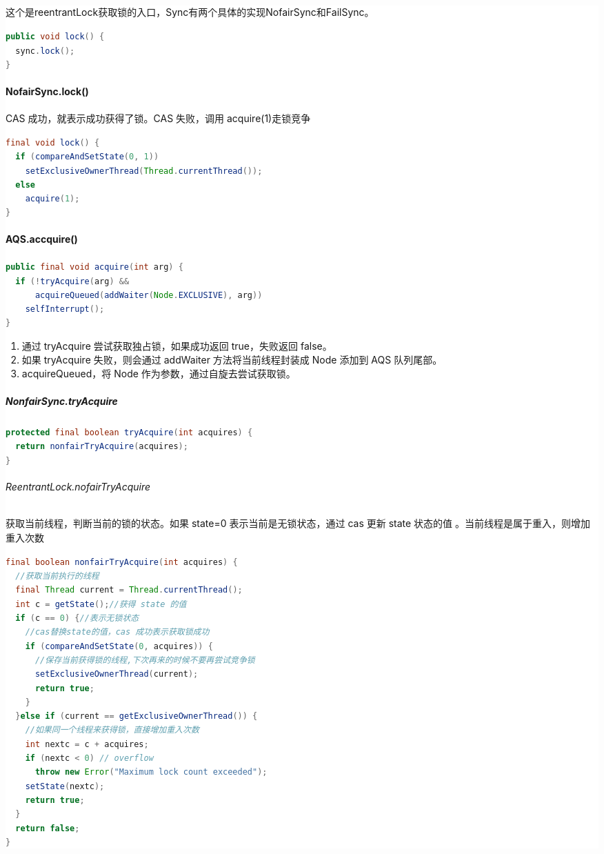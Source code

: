 这个是reentrantLock获取锁的入口，Sync有两个具体的实现NofairSync和FailSync。

```java
public void lock() {
  sync.lock();
}
```

#### NofairSync.lock()

CAS 成功，就表示成功获得了锁。CAS 失败，调用 acquire(1)走锁竞争

```java
final void lock() {
  if (compareAndSetState(0, 1))
    setExclusiveOwnerThread(Thread.currentThread());
  else
    acquire(1);
}
```

#### AQS.accquire()

```java
public final void acquire(int arg) {
  if (!tryAcquire(arg) &&
      acquireQueued(addWaiter(Node.EXCLUSIVE), arg))
    selfInterrupt();
}
```

1. 通过 tryAcquire 尝试获取独占锁，如果成功返回 true，失败返回 false。
2. 如果 tryAcquire 失败，则会通过 addWaiter 方法将当前线程封装成 Node 添加到 AQS 队列尾部。
3. acquireQueued，将 Node 作为参数，通过自旋去尝试获取锁。

##### NonfairSync.tryAcquire

``` java
protected final boolean tryAcquire(int acquires) {
  return nonfairTryAcquire(acquires);
}
```

###### ReentrantLock.nofairTryAcquire

获取当前线程，判断当前的锁的状态。如果 state=0 表示当前是无锁状态，通过 cas 更新 state 状态的值 。当前线程是属于重入，则增加重入次数

```java
final boolean nonfairTryAcquire(int acquires) {
  //获取当前执行的线程
  final Thread current = Thread.currentThread();
  int c = getState();//获得 state 的值
  if (c == 0) {//表示无锁状态
    //cas替换state的值，cas 成功表示获取锁成功
    if (compareAndSetState(0, acquires)) {
      //保存当前获得锁的线程,下次再来的时候不要再尝试竞争锁
      setExclusiveOwnerThread(current);
      return true;
    }
  }else if (current == getExclusiveOwnerThread()) {
    //如果同一个线程来获得锁，直接增加重入次数
    int nextc = c + acquires;
    if (nextc < 0) // overflow
      throw new Error("Maximum lock count exceeded");
    setState(nextc);
    return true;
  }
  return false;
}
```